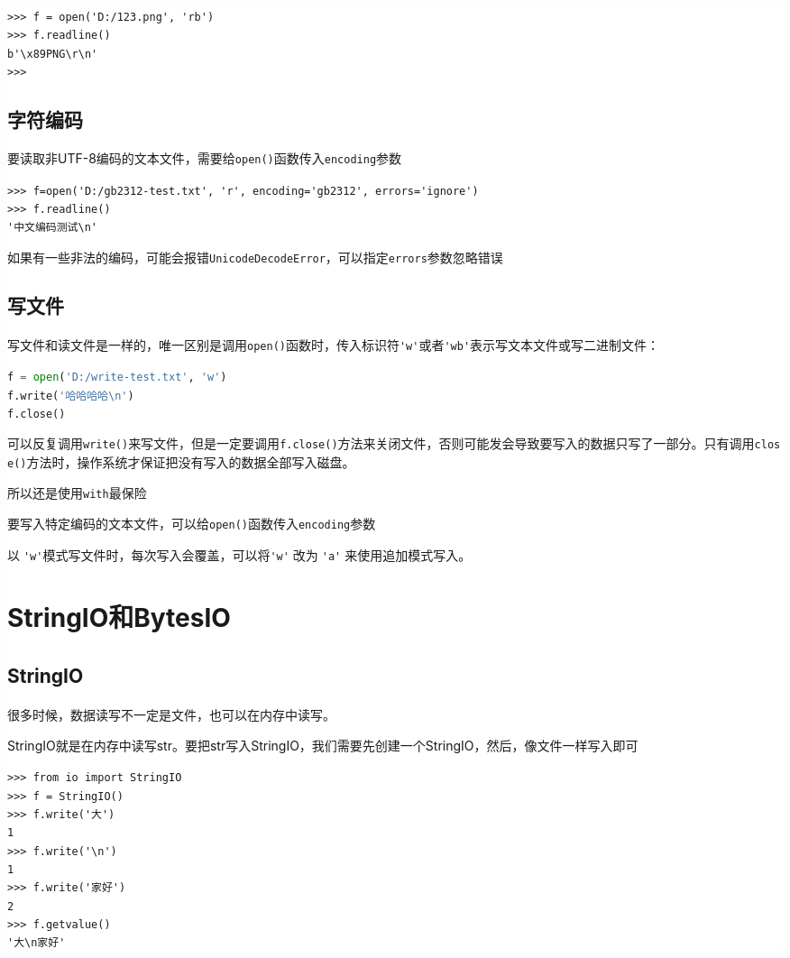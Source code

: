 ```shell
>>> f = open('D:/123.png', 'rb')
>>> f.readline()
b'\x89PNG\r\n'
>>>
```

## 字符编码

要读取非UTF-8编码的文本文件，需要给`open()`函数传入`encoding`参数

```shell
>>> f=open('D:/gb2312-test.txt', 'r', encoding='gb2312', errors='ignore')
>>> f.readline()
'中文编码测试\n'
```

如果有一些非法的编码，可能会报错`UnicodeDecodeError`，可以指定`errors`参数忽略错误

## 写文件

写文件和读文件是一样的，唯一区别是调用`open()`函数时，传入标识符`'w'`或者`'wb'`表示写文本文件或写二进制文件：

```python
f = open('D:/write-test.txt', 'w')
f.write('哈哈哈哈\n')
f.close()

```

可以反复调用`write()`来写文件，但是一定要调用`f.close()`方法来关闭文件，否则可能发会导致要写入的数据只写了一部分。只有调用`close()`方法时，操作系统才保证把没有写入的数据全部写入磁盘。

所以还是使用`with`最保险

要写入特定编码的文本文件，可以给`open()`函数传入`encoding`参数

以 `'w'`模式写文件时，每次写入会覆盖，可以将`'w'` 改为 `'a'` 来使用追加模式写入。

# StringIO和BytesIO


## StringIO

很多时候，数据读写不一定是文件，也可以在内存中读写。

StringIO就是在内存中读写str。要把str写入StringIO，我们需要先创建一个StringIO，然后，像文件一样写入即可

```shell
>>> from io import StringIO
>>> f = StringIO()
>>> f.write('大')
1
>>> f.write('\n')
1
>>> f.write('家好')
2
>>> f.getvalue()
'大\n家好'
```
